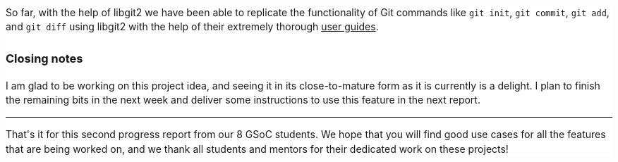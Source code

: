 So far, with the help of libgit2 we have been able to replicate the functionality of Git commands like `git init`, `git commit`, `git add`, and `git diff` using libgit2 with the help of their extremely thorough [user guides](https://libgit2.org/docs/guides/101-samples/).

### Closing notes

I am glad to be working on this project idea, and seeing it in its close-to-mature form as it is currently is a delight. I plan to finish the remaining bits in the next week and deliver some instructions to use this feature in the next report.

-----

That's it for this second progress report from our 8 GSoC students.
We hope that you will find good use cases for all the features that are being worked on, and we thank all students and mentors for their dedicated work on these projects!
